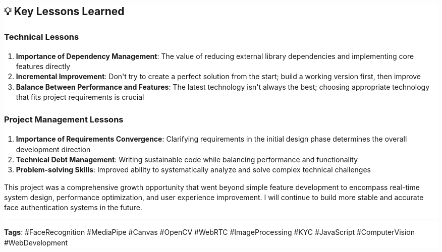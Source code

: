 ## 💡 Key Lessons Learned

### Technical Lessons
1. **Importance of Dependency Management**: The value of reducing external library dependencies and implementing core features directly
2. **Incremental Improvement**: Don't try to create a perfect solution from the start; build a working version first, then improve
3. **Balance Between Performance and Features**: The latest technology isn't always the best; choosing appropriate technology that fits project requirements is crucial

### Project Management Lessons
1. **Importance of Requirements Convergence**: Clarifying requirements in the initial design phase determines the overall development direction
2. **Technical Debt Management**: Writing sustainable code while balancing performance and functionality
3. **Problem-solving Skills**: Improved ability to systematically analyze and solve complex technical challenges

This project was a comprehensive growth opportunity that went beyond simple feature development to encompass real-time system design, performance optimization, and user experience improvement. I will continue to build more stable and accurate face authentication systems in the future.

---

**Tags**: #FaceRecognition #MediaPipe #Canvas #OpenCV #WebRTC #ImageProcessing #KYC #JavaScript #ComputerVision #WebDevelopment
